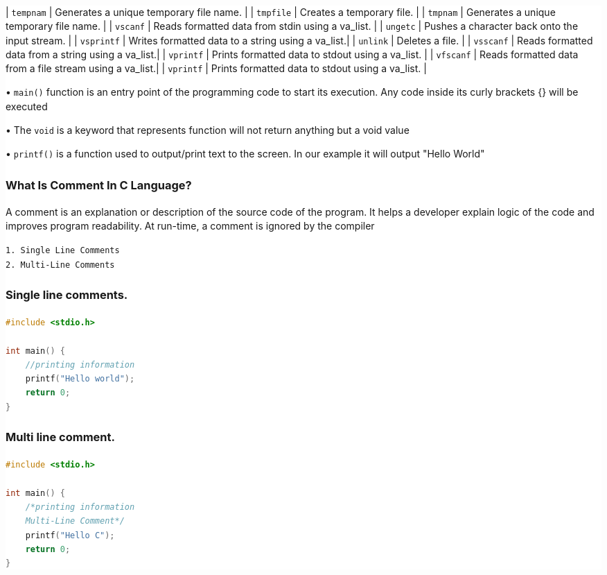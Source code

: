 | `tempnam`     | Generates a unique temporary file name.         |
| `tmpfile`     | Creates a temporary file.                        |
| `tmpnam`      | Generates a unique temporary file name.         |
| `vscanf`      | Reads formatted data from stdin using a va_list. |
| `ungetc`      | Pushes a character back onto the input stream.  |
| `vsprintf`    | Writes formatted data to a string using a va_list.|
| `unlink`      | Deletes a file.                                 |
| `vsscanf`     | Reads formatted data from a string using a va_list.|
| `vprintf`     | Prints formatted data to stdout using a va_list. |
| `vfscanf`     | Reads formatted data from a file stream using a va_list.|
| `vprintf`     | Prints formatted data to stdout using a va_list. |


• `main()` function is an entry point of the programming code to start its execution. Any code inside its curly brackets {} will be executed

• The `void` is a keyword that represents function will not return anything but a void value

• `printf()` is a function used to output/print text to the screen. In our
example it will output "Hello World"

### What Is Comment In C Language?
A comment is an explanation or description of the source code of the program.
It helps a developer explain logic of the code and improves program readability.
At run-time, a comment is ignored by the compiler

    1. Single Line Comments
    2. Multi-Line Comments

### Single line comments.
```c
#include <stdio.h>

int main() {
    //printing information
    printf("Hello world");
    return 0;
}
```
### Multi line comment.
```c
#include <stdio.h>

int main() {
    /*printing information
    Multi-Line Comment*/
    printf("Hello C");
    return 0;
}
```
